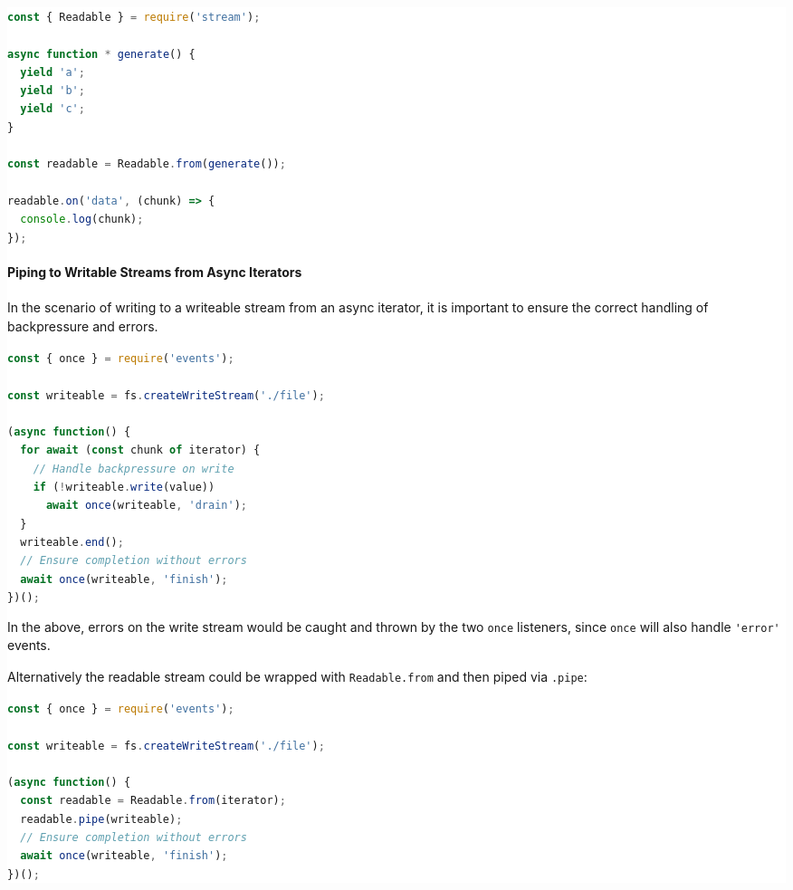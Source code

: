 ```js
const { Readable } = require('stream');

async function * generate() {
  yield 'a';
  yield 'b';
  yield 'c';
}

const readable = Readable.from(generate());

readable.on('data', (chunk) => {
  console.log(chunk);
});
```

#### Piping to Writable Streams from Async Iterators

In the scenario of writing to a writeable stream from an async iterator, it is important to ensure the correct handling of backpressure and errors.

```js
const { once } = require('events');

const writeable = fs.createWriteStream('./file');

(async function() {
  for await (const chunk of iterator) {
    // Handle backpressure on write
    if (!writeable.write(value))
      await once(writeable, 'drain');
  }
  writeable.end();
  // Ensure completion without errors
  await once(writeable, 'finish');
})();
```

In the above, errors on the write stream would be caught and thrown by the two `once` listeners, since `once` will also handle `'error'` events.

Alternatively the readable stream could be wrapped with `Readable.from` and then piped via `.pipe`:

```js
const { once } = require('events');

const writeable = fs.createWriteStream('./file');

(async function() {
  const readable = Readable.from(iterator);
  readable.pipe(writeable);
  // Ensure completion without errors
  await once(writeable, 'finish');
})();
```
